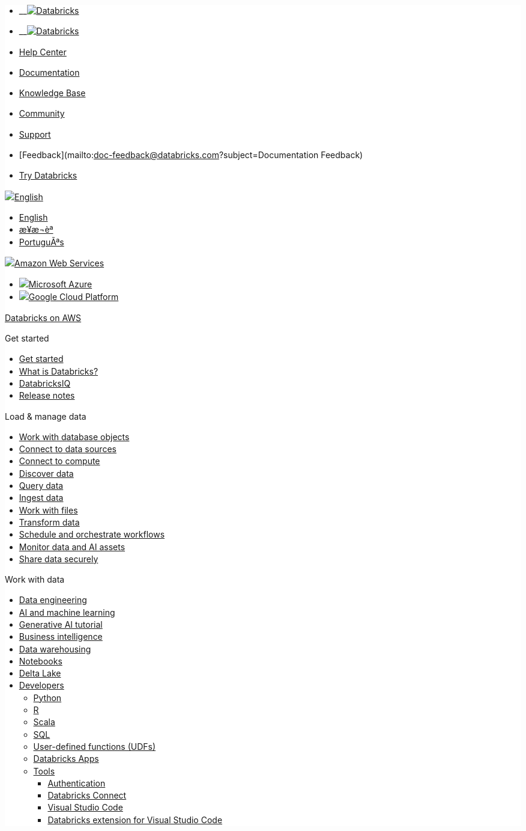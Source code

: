   * __[![Databricks](../_static/small-scale-lockup-full-color-rgb.svg)](https://www.databricks.com/)

  * __[![Databricks](../_static/small-scale-lockup-full-color-rgb.svg)](https://www.databricks.com/)
  * [Help Center](https://help.databricks.com/s/)
  * [Documentation](https://docs.databricks.com/en/index.html)
  * [Knowledge Base](https://kb.databricks.com/)

  * [Community](https://community.databricks.com)
  * [Support](https://help.databricks.com)
  * [Feedback](mailto:doc-feedback@databricks.com?subject=Documentation Feedback)
  * [Try Databricks](https://databricks.com/try-databricks)

[![](../_static/icons/globe.png)English](javascript:void\(0\))

  * [English](../../en/repos/index.html)
  * [æ¥æ¬èª](../../ja/repos/index.html)
  * [PortuguÃªs](../../pt/repos/index.html)

[![](../_static/icons/aws.svg)Amazon Web Services](javascript:void\(0\))

  * [![](../_static/icons/azure.svg)Microsoft Azure](https://learn.microsoft.com/azure/databricks/repos/)
  * [![](../_static/icons/gcp.svg)Google Cloud Platform](https://docs.gcp.databricks.com/repos/index.html)

[Databricks on AWS](../index.html)

Get started

  * [Get started](../getting-started/index.html)
  * [What is Databricks?](../introduction/index.html)
  * [DatabricksIQ](../databricksiq/index.html)
  * [Release notes](../release-notes/index.html)

Load & manage data

  * [Work with database objects](../database-objects/index.html)
  * [Connect to data sources](../connect/index.html)
  * [Connect to compute](../compute/index.html)
  * [Discover data](../discover/index.html)
  * [Query data](../query/index.html)
  * [Ingest data](../ingestion/index.html)
  * [Work with files](../files/index.html)
  * [Transform data](../transform/index.html)
  * [Schedule and orchestrate workflows](../jobs/index.html)
  * [Monitor data and AI assets](../lakehouse-monitoring/index.html)
  * [Share data securely](../data-sharing/index.html)

Work with data

  * [Data engineering](../workspace-index.html)
  * [AI and machine learning](../machine-learning/index.html)
  * [Generative AI tutorial](../generative-ai/tutorials/ai-cookbook/index.html)
  * [Business intelligence](../ai-bi/index.html)
  * [Data warehousing](../sql/index.html)
  * [Notebooks](../notebooks/index.html)
  * [Delta Lake](../delta/index.html)
  * [Developers](../languages/index.html)
    * [Python](../languages/python.html)
    * [R](../sparkr/index.html)
    * [Scala](../languages/scala.html)
    * [SQL](../sql/language-manual/index.html)
    * [User-defined functions (UDFs)](../udf/index.html)
    * [Databricks Apps](../dev-tools/databricks-apps/index.html)
    * [Tools](../dev-tools/index.html)
      * [Authentication](../dev-tools/auth/index.html)
      * [Databricks Connect](../dev-tools/databricks-connect/index.html)
      * [Visual Studio Code](../dev-tools/visual-studio-code.html)
      * [Databricks extension for Visual Studio Code](../dev-tools/vscode-ext/index.html)